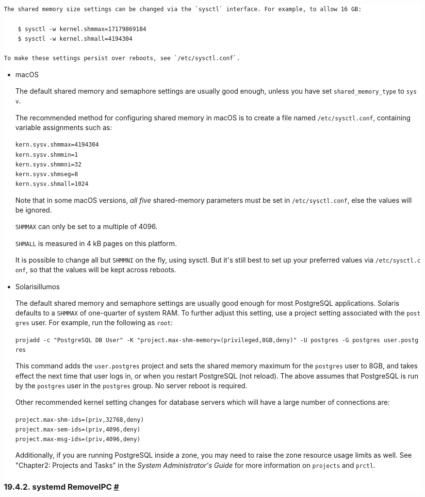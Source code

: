     The shared memory size settings can be changed via the `sysctl` interface. For example, to allow 16 GB:

        $ sysctl -w kernel.shmmax=17179869184
        $ sysctl -w kernel.shmall=4194304

    To make these settings persist over reboots, see `/etc/sysctl.conf`.

*   macOS[]()

    The default shared memory and semaphore settings are usually good enough, unless you have set `shared_memory_type` to `sysv`.

    The recommended method for configuring shared memory in macOS is to create a file named `/etc/sysctl.conf`, containing variable assignments such as:

        kern.sysv.shmmax=4194304
        kern.sysv.shmmin=1
        kern.sysv.shmmni=32
        kern.sysv.shmseg=8
        kern.sysv.shmall=1024

    Note that in some macOS versions, *all five* shared-memory parameters must be set in `/etc/sysctl.conf`, else the values will be ignored.

    `SHMMAX` can only be set to a multiple of 4096.

    `SHMALL` is measured in 4 kB pages on this platform.

    It is possible to change all but `SHMMNI` on the fly, using sysctl. But it's still best to set up your preferred values via `/etc/sysctl.conf`, so that the values will be kept across reboots.

*   Solarisillumos

    The default shared memory and semaphore settings are usually good enough for most PostgreSQL applications. Solaris defaults to a `SHMMAX` of one-quarter of system RAM. To further adjust this setting, use a project setting associated with the `postgres` user. For example, run the following as `root`:

        projadd -c "PostgreSQL DB User" -K "project.max-shm-memory=(privileged,8GB,deny)" -U postgres -G postgres user.postgres

    This command adds the `user.postgres` project and sets the shared memory maximum for the `postgres` user to 8GB, and takes effect the next time that user logs in, or when you restart PostgreSQL (not reload). The above assumes that PostgreSQL is run by the `postgres` user in the `postgres` group. No server reboot is required.

    Other recommended kernel setting changes for database servers which will have a large number of connections are:

        project.max-shm-ids=(priv,32768,deny)
        project.max-sem-ids=(priv,4096,deny)
        project.max-msg-ids=(priv,4096,deny)

    Additionally, if you are running PostgreSQL inside a zone, you may need to raise the zone resource usage limits as well. See "Chapter2: Projects and Tasks" in the *System Administrator's Guide* for more information on `projects` and `prctl`.

### 19.4.2. systemd RemoveIPC [#](#SYSTEMD-REMOVEIPC)
